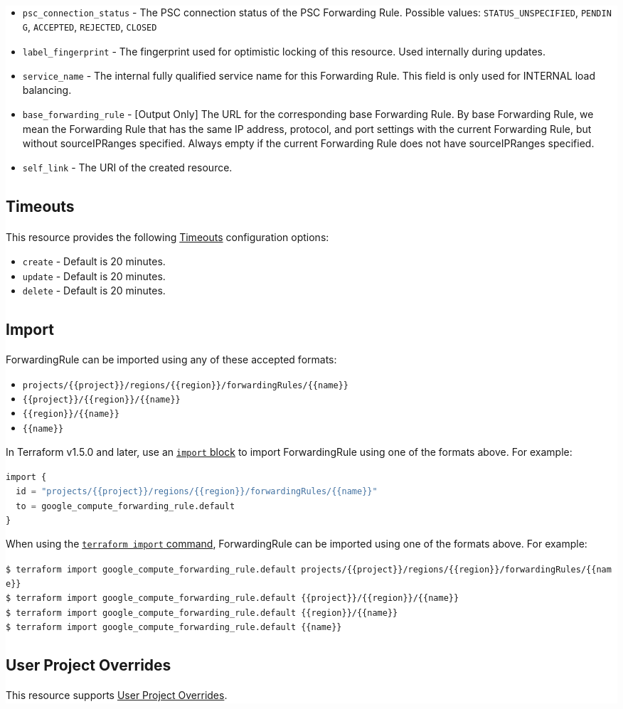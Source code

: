 * `psc_connection_status` -
  The PSC connection status of the PSC Forwarding Rule. Possible values: `STATUS_UNSPECIFIED`, `PENDING`, `ACCEPTED`, `REJECTED`, `CLOSED`

* `label_fingerprint` -
  The fingerprint used for optimistic locking of this resource.  Used
  internally during updates.

* `service_name` -
  The internal fully qualified service name for this Forwarding Rule.
  This field is only used for INTERNAL load balancing.

* `base_forwarding_rule` -
  [Output Only] The URL for the corresponding base Forwarding Rule. By base Forwarding Rule, we mean the Forwarding Rule that has the same IP address, protocol, and port settings with the current Forwarding Rule, but without sourceIPRanges specified. Always empty if the current Forwarding Rule does not have sourceIPRanges specified.
* `self_link` - The URI of the created resource.


## Timeouts

This resource provides the following
[Timeouts](https://developer.hashicorp.com/terraform/plugin/sdkv2/resources/retries-and-customizable-timeouts) configuration options:

- `create` - Default is 20 minutes.
- `update` - Default is 20 minutes.
- `delete` - Default is 20 minutes.

## Import


ForwardingRule can be imported using any of these accepted formats:

* `projects/{{project}}/regions/{{region}}/forwardingRules/{{name}}`
* `{{project}}/{{region}}/{{name}}`
* `{{region}}/{{name}}`
* `{{name}}`


In Terraform v1.5.0 and later, use an [`import` block](https://developer.hashicorp.com/terraform/language/import) to import ForwardingRule using one of the formats above. For example:

```tf
import {
  id = "projects/{{project}}/regions/{{region}}/forwardingRules/{{name}}"
  to = google_compute_forwarding_rule.default
}
```

When using the [`terraform import` command](https://developer.hashicorp.com/terraform/cli/commands/import), ForwardingRule can be imported using one of the formats above. For example:

```
$ terraform import google_compute_forwarding_rule.default projects/{{project}}/regions/{{region}}/forwardingRules/{{name}}
$ terraform import google_compute_forwarding_rule.default {{project}}/{{region}}/{{name}}
$ terraform import google_compute_forwarding_rule.default {{region}}/{{name}}
$ terraform import google_compute_forwarding_rule.default {{name}}
```

## User Project Overrides

This resource supports [User Project Overrides](https://registry.terraform.io/providers/hashicorp/google/latest/docs/guides/provider_reference#user_project_override).

